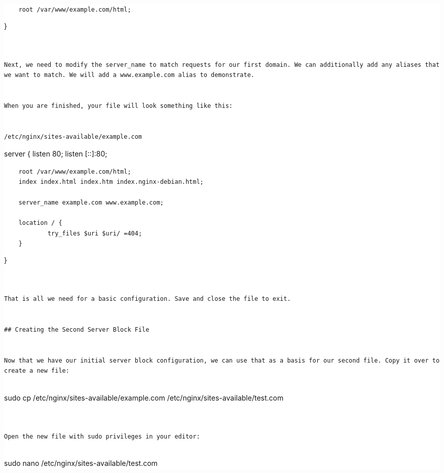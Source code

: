         root /var/www/example.com/html;

}

```


Next, we need to modify the server_name to match requests for our first domain. We can additionally add any aliases that we want to match. We will add a www.example.com alias to demonstrate.


When you are finished, your file will look something like this:


/etc/nginx/sites-available/example.com
```
server {
        listen 80;
        listen [::]:80;

        root /var/www/example.com/html;
        index index.html index.htm index.nginx-debian.html;

        server_name example.com www.example.com;

        location / {
                try_files $uri $uri/ =404;
        }
}

```


That is all we need for a basic configuration. Save and close the file to exit.


## Creating the Second Server Block File


Now that we have our initial server block configuration, we can use that as a basis for our second file. Copy it over to create a new file:


```
sudo cp /etc/nginx/sites-available/example.com /etc/nginx/sites-available/test.com


```


Open the new file with sudo privileges in your editor:


```
sudo nano /etc/nginx/sites-available/test.com
